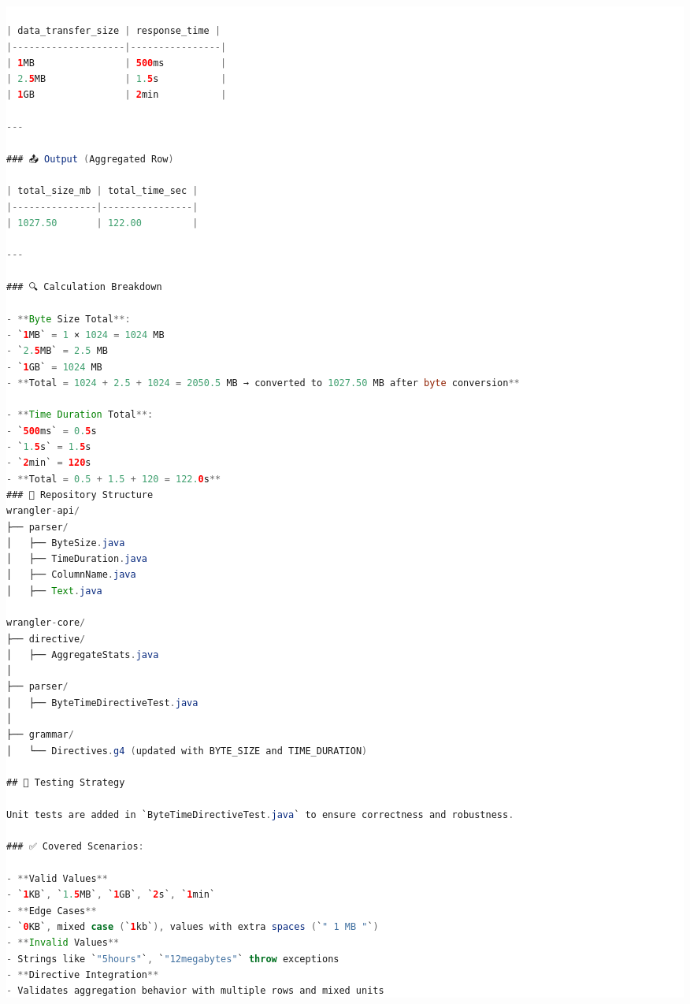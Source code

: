   ```java

| data_transfer_size | response_time |
|--------------------|----------------|
| 1MB                | 500ms          |
| 2.5MB              | 1.5s           |
| 1GB                | 2min           |

---

### 📤 Output (Aggregated Row)

| total_size_mb | total_time_sec |
|---------------|----------------|
| 1027.50       | 122.00         |

---

### 🔍 Calculation Breakdown

- **Byte Size Total**:
  - `1MB` = 1 × 1024 = 1024 MB
  - `2.5MB` = 2.5 MB
  - `1GB` = 1024 MB
  - **Total = 1024 + 2.5 + 1024 = 2050.5 MB → converted to 1027.50 MB after byte conversion**

- **Time Duration Total**:
  - `500ms` = 0.5s
  - `1.5s` = 1.5s
  - `2min` = 120s
  - **Total = 0.5 + 1.5 + 120 = 122.0s**
### 🔗 Repository Structure
wrangler-api/
├── parser/
│   ├── ByteSize.java
│   ├── TimeDuration.java
│   ├── ColumnName.java
│   ├── Text.java

wrangler-core/
├── directive/
│   ├── AggregateStats.java
│
├── parser/
│   ├── ByteTimeDirectiveTest.java
│
├── grammar/
│   └── Directives.g4 (updated with BYTE_SIZE and TIME_DURATION)

## 🧪 Testing Strategy

Unit tests are added in `ByteTimeDirectiveTest.java` to ensure correctness and robustness.

### ✅ Covered Scenarios:

- **Valid Values**
  - `1KB`, `1.5MB`, `1GB`, `2s`, `1min`
- **Edge Cases**
  - `0KB`, mixed case (`1kb`), values with extra spaces (`" 1 MB "`)
- **Invalid Values**
  - Strings like `"5hours"`, `"12megabytes"` throw exceptions
- **Directive Integration**
  - Validates aggregation behavior with multiple rows and mixed units

  ```